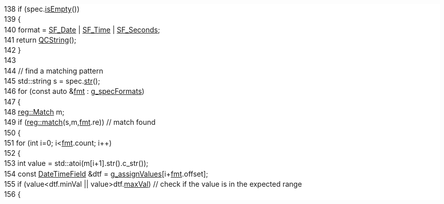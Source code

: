 <div class="doxyCodeLine"><span class="doxyLineNumber">138</span><span class="doxyLineContent"><span class="doxyHighlight">  </span><span class="doxyHighlightKeywordFlow">if</span><span class="doxyHighlight"> (spec.<a href="/web-doxygen/docs/api/classes/qcstring/#a621c4090d69ad7d05ef8e5234376c3d8">isEmpty</a>())</span></span></div>
<div class="doxyCodeLine"><span class="doxyLineNumber">139</span><span class="doxyLineContent"><span class="doxyHighlight">  {</span></span></div>
<div class="doxyCodeLine"><span class="doxyLineNumber">140</span><span class="doxyLineContent"><span class="doxyHighlight">    format = <a href="#ac6960e6e1f68baad800350b86fed5213">SF_Date</a> | <a href="#adc5ba2de9d9ec975cc60a694c13148a4">SF_Time</a> | <a href="#a30a8258aa25f9421f924eb9d140f920d">SF_Seconds</a>;</span></span></div>
<div class="doxyCodeLine"><span class="doxyLineNumber">141</span><span class="doxyLineContent"><span class="doxyHighlight">    </span><span class="doxyHighlightKeywordFlow">return</span><span class="doxyHighlight"> <a href="/web-doxygen/docs/api/classes/qcstring">QCString</a>();</span></span></div>
<div class="doxyCodeLine"><span class="doxyLineNumber">142</span><span class="doxyLineContent"><span class="doxyHighlight">  }</span></span></div>
<div class="doxyCodeLine"><span class="doxyLineNumber">143</span></div>
<div class="doxyCodeLine"><span class="doxyLineNumber">144</span><span class="doxyLineContent"><span class="doxyHighlight">  </span><span class="doxyHighlightComment">// find a matching pattern</span></span></div>
<div class="doxyCodeLine"><span class="doxyLineNumber">145</span><span class="doxyLineContent"><span class="doxyHighlight">  std::string s = spec.<a href="/web-doxygen/docs/api/classes/qcstring/#a875e9ad762554ef12f3ed69b015bb245">str</a>();</span></span></div>
<div class="doxyCodeLine"><span class="doxyLineNumber">146</span><span class="doxyLineContent"><span class="doxyHighlight">  </span><span class="doxyHighlightKeywordFlow">for</span><span class="doxyHighlight"> (</span><span class="doxyHighlightKeyword">const</span><span class="doxyHighlight"> </span><span class="doxyHighlightKeyword">auto</span><span class="doxyHighlight"> &amp;<a href="/web-doxygen/docs/api/namespaces/fmt">fmt</a> : <a href="/web-doxygen/docs/api/files/src/datetime-cpp/#af59caa72dd2172c28cdd1c7cad10e9b4">g_specFormats</a>)</span></span></div>
<div class="doxyCodeLine"><span class="doxyLineNumber">147</span><span class="doxyLineContent"><span class="doxyHighlight">  {</span></span></div>
<div class="doxyCodeLine"><span class="doxyLineNumber">148</span><span class="doxyLineContent"><span class="doxyHighlight">    <a href="/web-doxygen/docs/api/classes/reg/match">reg::Match</a> m;</span></span></div>
<div class="doxyCodeLine"><span class="doxyLineNumber">149</span><span class="doxyLineContent"><span class="doxyHighlight">    </span><span class="doxyHighlightKeywordFlow">if</span><span class="doxyHighlight"> (<a href="/web-doxygen/docs/api/namespaces/reg/#abd83bf57cdc053d40135b7c8f211f2b9">reg::match</a>(s,m,<a href="/web-doxygen/docs/api/namespaces/fmt">fmt</a>.re)) </span><span class="doxyHighlightComment">// match found</span></span></div>
<div class="doxyCodeLine"><span class="doxyLineNumber">150</span><span class="doxyLineContent"><span class="doxyHighlight">    {</span></span></div>
<div class="doxyCodeLine"><span class="doxyLineNumber">151</span><span class="doxyLineContent"><span class="doxyHighlight">      </span><span class="doxyHighlightKeywordFlow">for</span><span class="doxyHighlight"> (</span><span class="doxyHighlightKeywordType">int</span><span class="doxyHighlight"> i=0; i&lt;<a href="/web-doxygen/docs/api/namespaces/fmt">fmt</a>.count; i++)</span></span></div>
<div class="doxyCodeLine"><span class="doxyLineNumber">152</span><span class="doxyLineContent"><span class="doxyHighlight">      {</span></span></div>
<div class="doxyCodeLine"><span class="doxyLineNumber">153</span><span class="doxyLineContent"><span class="doxyHighlight">        </span><span class="doxyHighlightKeywordType">int</span><span class="doxyHighlight"> value = std::atoi(m[i+1].str().c_str());</span></span></div>
<div class="doxyCodeLine"><span class="doxyLineNumber">154</span><span class="doxyLineContent"><span class="doxyHighlight">        </span><span class="doxyHighlightKeyword">const</span><span class="doxyHighlight"> <a href="/web-doxygen/docs/api/structs/datetimefield">DateTimeField</a> &amp;dtf = <a href="/web-doxygen/docs/api/files/src/datetime-cpp/#aded1be4ca20e42c09d780b0bf95ee827">g_assignValues</a>[i+<a href="/web-doxygen/docs/api/namespaces/fmt">fmt</a>.offset];</span></span></div>
<div class="doxyCodeLine"><span class="doxyLineNumber">155</span><span class="doxyLineContent"><span class="doxyHighlight">        </span><span class="doxyHighlightKeywordFlow">if</span><span class="doxyHighlight"> (value&lt;dtf.minVal || value&gt;dtf.<a href="/web-doxygen/docs/api/structs/datetimefield/#a07c23c91e7604287b45b210c69763209">maxVal</a>) </span><span class="doxyHighlightComment">// check if the value is in the expected range</span></span></div>
<div class="doxyCodeLine"><span class="doxyLineNumber">156</span><span class="doxyLineContent"><span class="doxyHighlight">        {</span></span></div>